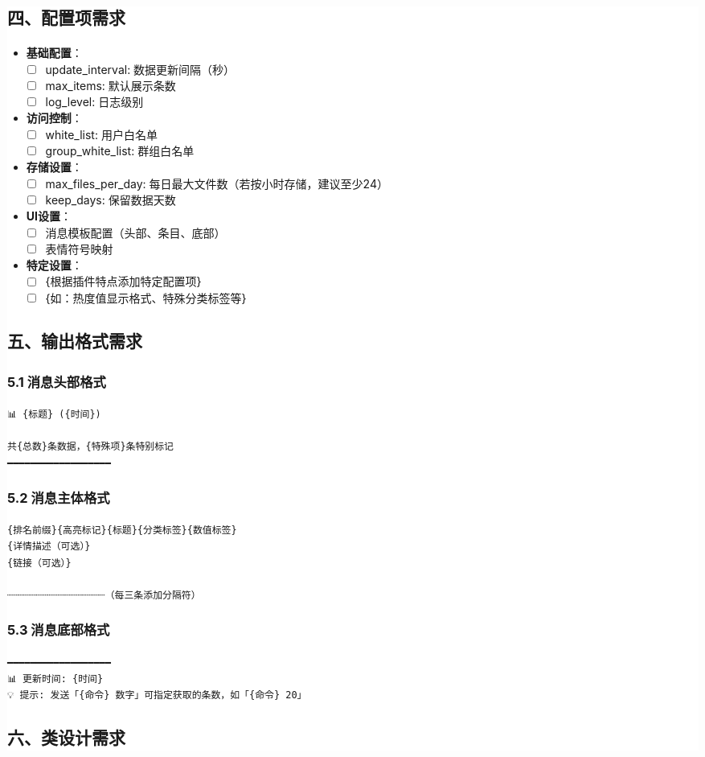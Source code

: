 ## 四、配置项需求

- **基础配置**：
  - [ ] update_interval: 数据更新间隔（秒）
  - [ ] max_items: 默认展示条数
  - [ ] log_level: 日志级别
  
- **访问控制**：
  - [ ] white_list: 用户白名单
  - [ ] group_white_list: 群组白名单
  
- **存储设置**：
  - [ ] max_files_per_day: 每日最大文件数（若按小时存储，建议至少24）
  - [ ] keep_days: 保留数据天数
  
- **UI设置**：
  - [ ] 消息模板配置（头部、条目、底部）
  - [ ] 表情符号映射
  
- **特定设置**：
  - [ ] {根据插件特点添加特定配置项}
  - [ ] {如：热度值显示格式、特殊分类标签等}

## 五、输出格式需求

### 5.1 消息头部格式

```
📊 {标题} ({时间})

共{总数}条数据，{特殊项}条特别标记
━━━━━━━━━━━━━━━━━━

```

### 5.2 消息主体格式

```
{排名前缀}{高亮标记}{标题}{分类标签}{数值标签}
{详情描述（可选）}
{链接（可选）}

┈┈┈┈┈┈┈┈┈┈┈┈┈┈┈┈┈（每三条添加分隔符）
```

### 5.3 消息底部格式

```
━━━━━━━━━━━━━━━━━━
📊 更新时间: {时间}
💡 提示: 发送「{命令} 数字」可指定获取的条数，如「{命令} 20」
```

## 六、类设计需求
